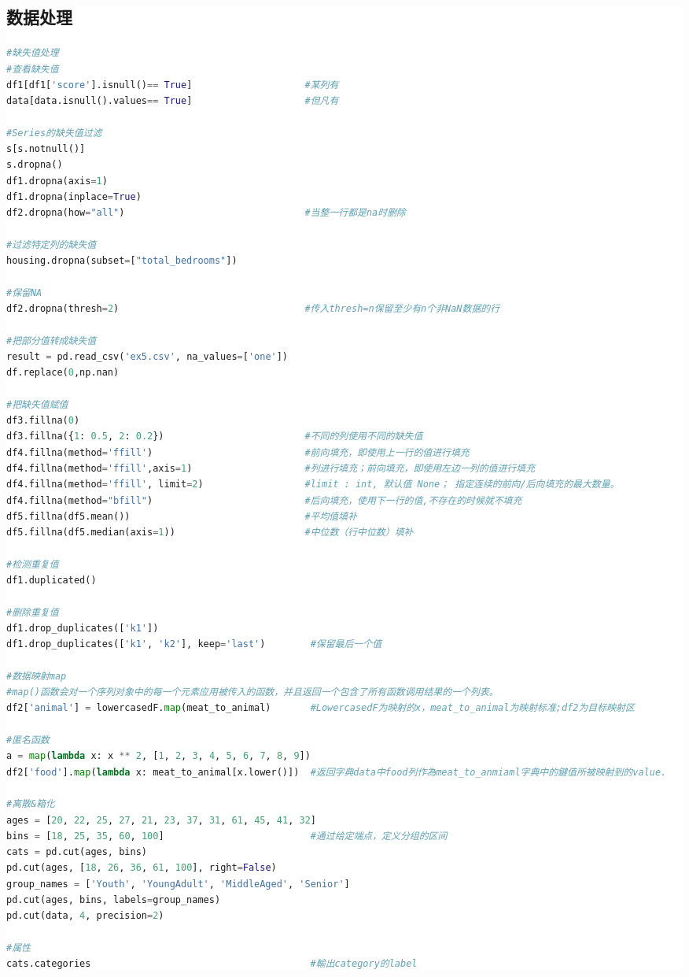 ## 数据处理

```python
#缺失值处理
#查看缺失值
df1[df1['score'].isnull()== True]                    #某列有
data[data.isnull().values== True]                    #但凡有

#Series的缺失值过滤
s[s.notnull()]
s.dropna() 
df1.dropna(axis=1)
df1.dropna(inplace=True) 
df2.dropna(how="all")                                #当整一行都是na时删除

#过滤特定列的缺失值
housing.dropna(subset=["total_bedrooms"])

#保留NA
df2.dropna(thresh=2)                                 #传入thresh=n保留至少有n个非NaN数据的行

#把部分值转成缺失值
result = pd.read_csv('ex5.csv', na_values=['one'])
df.replace(0,np.nan)

#把缺失值赋值
df3.fillna(0)  
df3.fillna({1: 0.5, 2: 0.2})                         #不同的列使用不同的缺失值
df4.fillna(method='ffill')                           #前向填充，即使用上一行的值进行填充
df4.fillna(method='ffill',axis=1)                    #列进行填充；前向填充，即使用左边一列的值进行填充
df4.fillna(method='ffill', limit=2)                  #limit : int, 默认值 None； 指定连续的前向/后向填充的最大数量。
df4.fillna(method="bfill")                           #后向填充，使用下一行的值,不存在的时候就不填充
df5.fillna(df5.mean())                               #平均值填补
df5.fillna(df5.median(axis=1))                       #中位数（行中位数）填补

#检测重复值
df1.duplicated()

#删除重复值
df1.drop_duplicates(['k1']) 
df1.drop_duplicates(['k1', 'k2'], keep='last')        #保留最后一个值

#数据映射map
#map()函数会对一个序列对象中的每一个元素应用被传入的函数，并且返回一个包含了所有函数调用结果的一个列表。
df2['animal'] = lowercasedF.map(meat_to_animal)       #LowercasedF为映射的x，meat_to_animal为映射标准;df2为目标映射区

#匿名函数
a = map(lambda x: x ** 2, [1, 2, 3, 4, 5, 6, 7, 8, 9])
df2['food'].map(lambda x: meat_to_animal[x.lower()])  #返回字典data中food列作為meat_to_anmiaml字典中的鍵值所被映射到的value.

#离散&箱化
ages = [20, 22, 25, 27, 21, 23, 37, 31, 61, 45, 41, 32]
bins = [18, 25, 35, 60, 100]                          #通过给定端点，定义分组的区间
cats = pd.cut(ages, bins)
pd.cut(ages, [18, 26, 36, 61, 100], right=False)
group_names = ['Youth', 'YoungAdult', 'MiddleAged', 'Senior']
pd.cut(ages, bins, labels=group_names)
pd.cut(data, 4, precision=2)

#属性
cats.categories                                       #輸出category的label
```